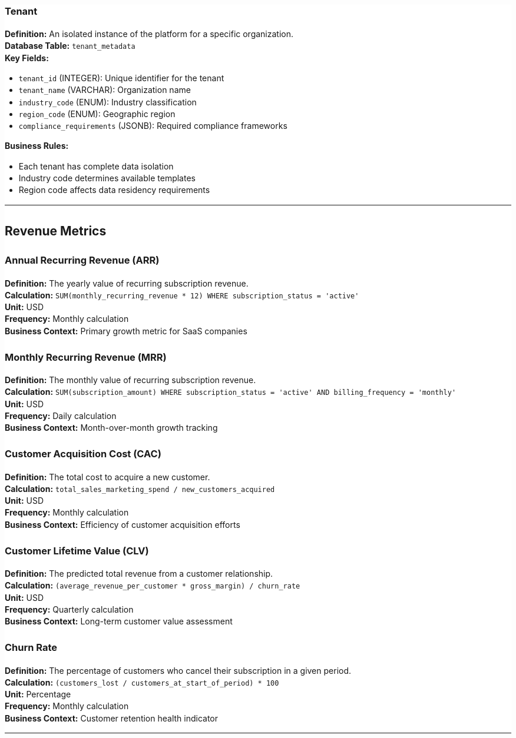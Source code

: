 ### Tenant
**Definition:** An isolated instance of the platform for a specific organization.  
**Database Table:** `tenant_metadata`  
**Key Fields:**
- `tenant_id` (INTEGER): Unique identifier for the tenant
- `tenant_name` (VARCHAR): Organization name
- `industry_code` (ENUM): Industry classification
- `region_code` (ENUM): Geographic region
- `compliance_requirements` (JSONB): Required compliance frameworks

**Business Rules:**
- Each tenant has complete data isolation
- Industry code determines available templates
- Region code affects data residency requirements

---

## Revenue Metrics

### Annual Recurring Revenue (ARR)
**Definition:** The yearly value of recurring subscription revenue.  
**Calculation:** `SUM(monthly_recurring_revenue * 12) WHERE subscription_status = 'active'`  
**Unit:** USD  
**Frequency:** Monthly calculation  
**Business Context:** Primary growth metric for SaaS companies

### Monthly Recurring Revenue (MRR)
**Definition:** The monthly value of recurring subscription revenue.  
**Calculation:** `SUM(subscription_amount) WHERE subscription_status = 'active' AND billing_frequency = 'monthly'`  
**Unit:** USD  
**Frequency:** Daily calculation  
**Business Context:** Month-over-month growth tracking

### Customer Acquisition Cost (CAC)
**Definition:** The total cost to acquire a new customer.  
**Calculation:** `total_sales_marketing_spend / new_customers_acquired`  
**Unit:** USD  
**Frequency:** Monthly calculation  
**Business Context:** Efficiency of customer acquisition efforts

### Customer Lifetime Value (CLV)
**Definition:** The predicted total revenue from a customer relationship.  
**Calculation:** `(average_revenue_per_customer * gross_margin) / churn_rate`  
**Unit:** USD  
**Frequency:** Quarterly calculation  
**Business Context:** Long-term customer value assessment

### Churn Rate
**Definition:** The percentage of customers who cancel their subscription in a given period.  
**Calculation:** `(customers_lost / customers_at_start_of_period) * 100`  
**Unit:** Percentage  
**Frequency:** Monthly calculation  
**Business Context:** Customer retention health indicator

---
